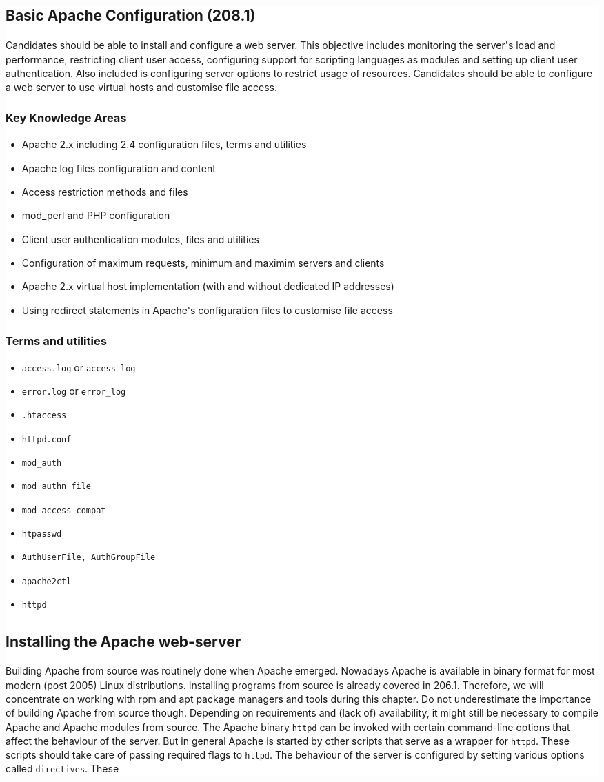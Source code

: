 ##  Basic Apache Configuration (208.1)

Candidates should be able to install and configure
a web server. This objective includes monitoring the server's load and
performance, restricting client user access, configuring support for
scripting languages as modules and setting up client user
authentication. Also included is configuring server options to restrict
usage of resources. Candidates should be able to configure a web server
to use virtual hosts and customise file access.

###   Key Knowledge Areas

- Apache 2.x including 2.4 configuration files, terms and utilities

- Apache log files configuration and content

- Access restriction methods and files

- mod\_perl and PHP configuration

- Client user authentication modules, files and utilities

- Configuration of maximum requests, minimum and maximim servers and
clients

- Apache 2.x virtual host implementation (with and without dedicated IP
addresses)

- Using redirect statements in Apache's configuration files to customise
file access

###   Terms and utilities

-   `access.log` or `access_log`

-   `error.log` or `error_log`

-   `.htaccess`

-   `httpd.conf`

-   `mod_auth`

-   `mod_authn_file`

-   `mod_access_compat`

-   `htpasswd`

-   `AuthUserFile, AuthGroupFile`

-   `apache2ctl`

-   `httpd`


##  Installing the Apache web-server

Building Apache from source was routinely done when Apache emerged.
Nowadays Apache is available in binary format for most modern (post
2005) Linux distributions. Installing programs from source is already
covered in [206.1](/src/lpic2.206.1/). Therefore, we will concentrate on working with rpm and
apt package managers and tools during this chapter. Do not underestimate
the importance of building Apache from source though. Depending on
requirements and (lack of) availability, it might still be necessary to
compile Apache and Apache modules from source. The Apache binary `httpd`
can be invoked with certain command-line options that affect the
behaviour of the server. But in general Apache is started by other
scripts that serve as a wrapper for `httpd`. These scripts should take
care of passing required flags to `httpd`. The behaviour of the server
is configured by setting various options called `directives`. These